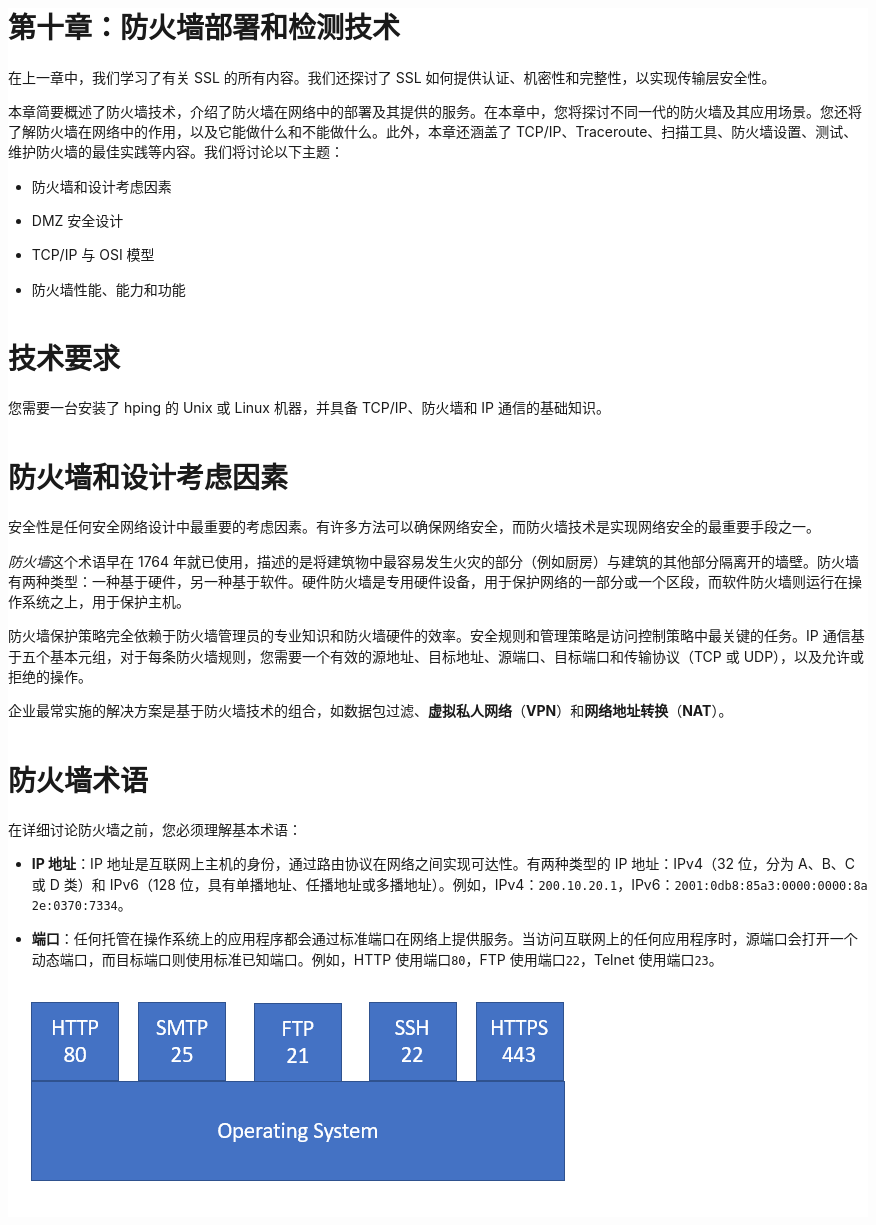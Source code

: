 # 第十章：防火墙部署和检测技术

在上一章中，我们学习了有关 SSL 的所有内容。我们还探讨了 SSL 如何提供认证、机密性和完整性，以实现传输层安全性。

本章简要概述了防火墙技术，介绍了防火墙在网络中的部署及其提供的服务。在本章中，您将探讨不同一代的防火墙及其应用场景。您还将了解防火墙在网络中的作用，以及它能做什么和不能做什么。此外，本章还涵盖了 TCP/IP、Traceroute、扫描工具、防火墙设置、测试、维护防火墙的最佳实践等内容。我们将讨论以下主题：

+   防火墙和设计考虑因素

+   DMZ 安全设计

+   TCP/IP 与 OSI 模型

+   防火墙性能、能力和功能

# 技术要求

您需要一台安装了 hping 的 Unix 或 Linux 机器，并具备 TCP/IP、防火墙和 IP 通信的基础知识。

# 防火墙和设计考虑因素

安全性是任何安全网络设计中最重要的考虑因素。有许多方法可以确保网络安全，而防火墙技术是实现网络安全的最重要手段之一。

*防火墙*这个术语早在 1764 年就已使用，描述的是将建筑物中最容易发生火灾的部分（例如厨房）与建筑的其他部分隔离开的墙壁。防火墙有两种类型：一种基于硬件，另一种基于软件。硬件防火墙是专用硬件设备，用于保护网络的一部分或一个区段，而软件防火墙则运行在操作系统之上，用于保护主机。

防火墙保护策略完全依赖于防火墙管理员的专业知识和防火墙硬件的效率。安全规则和管理策略是访问控制策略中最关键的任务。IP 通信基于五个基本元组，对于每条防火墙规则，您需要一个有效的源地址、目标地址、源端口、目标端口和传输协议（TCP 或 UDP），以及允许或拒绝的操作。

企业最常实施的解决方案是基于防火墙技术的组合，如数据包过滤、**虚拟私人网络**（**VPN**）和**网络地址转换**（**NAT**）。

# 防火墙术语

在详细讨论防火墙之前，您必须理解基本术语：

+   **IP 地址**：IP 地址是互联网上主机的身份，通过路由协议在网络之间实现可达性。有两种类型的 IP 地址：IPv4（32 位，分为 A、B、C 或 D 类）和 IPv6（128 位，具有单播地址、任播地址或多播地址）。例如，IPv4：`200.10.20.1`，IPv6：`2001:0db8:85a3:0000:0000:8a2e:0370:7334`。

+   **端口**：任何托管在操作系统上的应用程序都会通过标准端口在网络上提供服务。当访问互联网上的任何应用程序时，源端口会打开一个动态端口，而目标端口则使用标准已知端口。例如，HTTP 使用端口`80`，FTP 使用端口`22`，Telnet 使用端口`23`。

![](img/96d151d4-9c66-4d69-948c-f411b60c9959.png)
